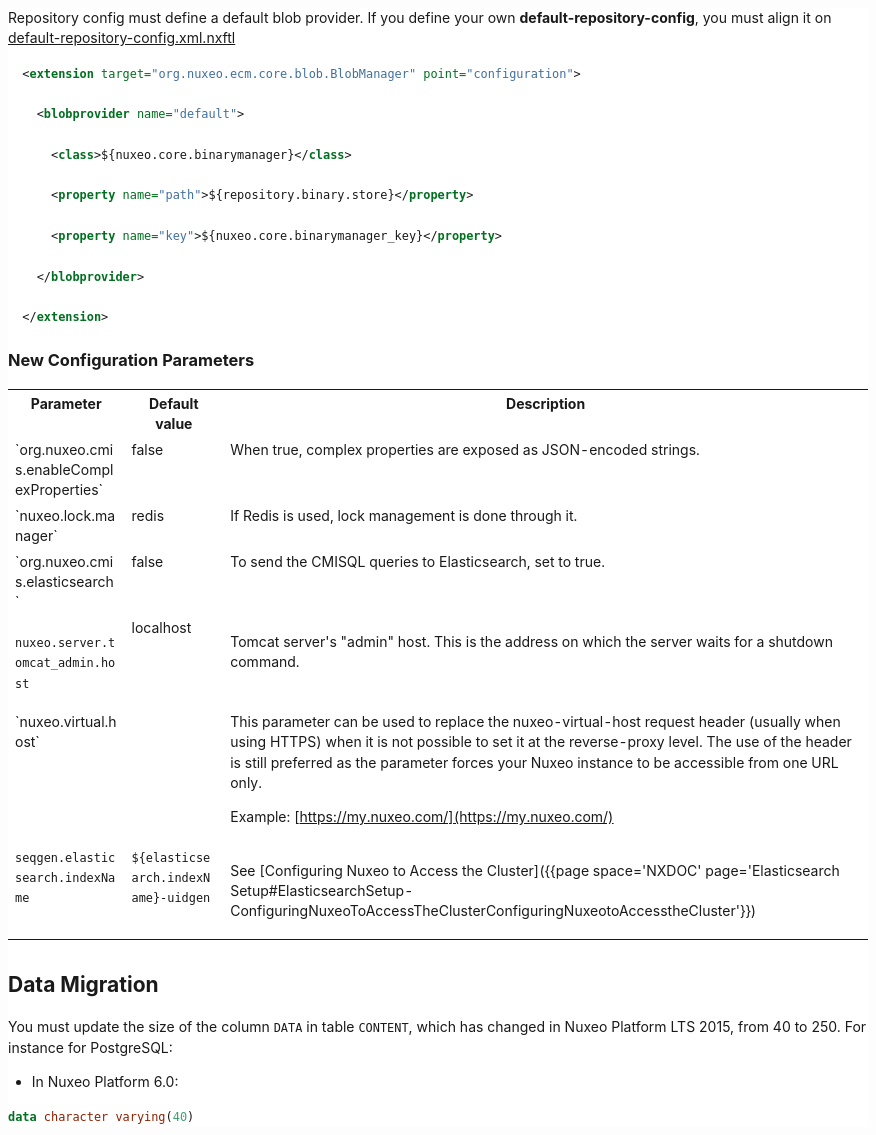 Repository config must define a default blob provider. If you define your own **default-repository-config**, you must align it on [default-repository-config.xml.nxftl](https://github.com/nuxeo/nuxeo/blob/7.10/nuxeo-distribution/nuxeo-distribution-resources/src/main/resources/templates-tomcat/common-base/nxserver/config/default-repository-config.xml.nxftl)

```xml
  <extension target="org.nuxeo.ecm.core.blob.BlobManager" point="configuration">

    <blobprovider name="default">

      <class>${nuxeo.core.binarymanager}</class>

      <property name="path">${repository.binary.store}</property>

      <property name="key">${nuxeo.core.binarymanager_key}</property>

    </blobprovider>

  </extension>
```

### New Configuration Parameters

<div class="table-scroll"><table class="hover"><tbody><tr><th colspan="1">Parameter</th><th colspan="1">Default value</th><th colspan="1">Description</th></tr><tr><td colspan="1">`org.nuxeo.cmis.enableComplexProperties`</td><td colspan="1">false</td><td colspan="1">When true, complex properties are exposed as JSON-encoded strings.</td></tr><tr><td colspan="1">`nuxeo.lock.manager`</td><td colspan="1">redis</td><td colspan="1">If Redis is used, lock management is done through it.</td></tr><tr><td colspan="1">`org.nuxeo.cmis.elasticsearch`</td><td colspan="1">false</td><td colspan="1">To send the CMISQL queries to Elasticsearch, set to true.</td></tr><tr><td colspan="1">

`nuxeo.server.tomcat_admin.host`

</td><td colspan="1">localhost</td><td colspan="1">

Tomcat server's "admin" host. This is the address on which the server waits for a shutdown command.

</td></tr><tr><td colspan="1">`nuxeo.virtual.host`</td><td colspan="1">&nbsp;</td><td colspan="1">This parameter can be used to replace the nuxeo-virtual-host request header (usually when using HTTPS) when it is not possible to set it at the reverse-proxy level.
The use of the header is still preferred as the parameter forces your Nuxeo instance to be accessible from one URL only.

Example: [https://my.nuxeo.com/](https://my.nuxeo.com/)</td></tr><tr><td colspan="1">`seqgen.elasticsearch.indexName`</td><td colspan="1">`${elasticsearch.indexName}-uidgen`</td><td colspan="1">

See [Configuring Nuxeo to Access the Cluster]({{page space='NXDOC' page='Elasticsearch Setup#ElasticsearchSetup-ConfiguringNuxeoToAccessTheClusterConfiguringNuxeotoAccesstheCluster'}})

</td></tr></tbody></table></div>

## Data Migration

You must update the size of the column `DATA` in table `CONTENT`, which has changed in Nuxeo Platform LTS 2015, from 40 to 250. For instance for PostgreSQL:
- In Nuxeo Platform 6.0:
```sql
data character varying(40)
```
